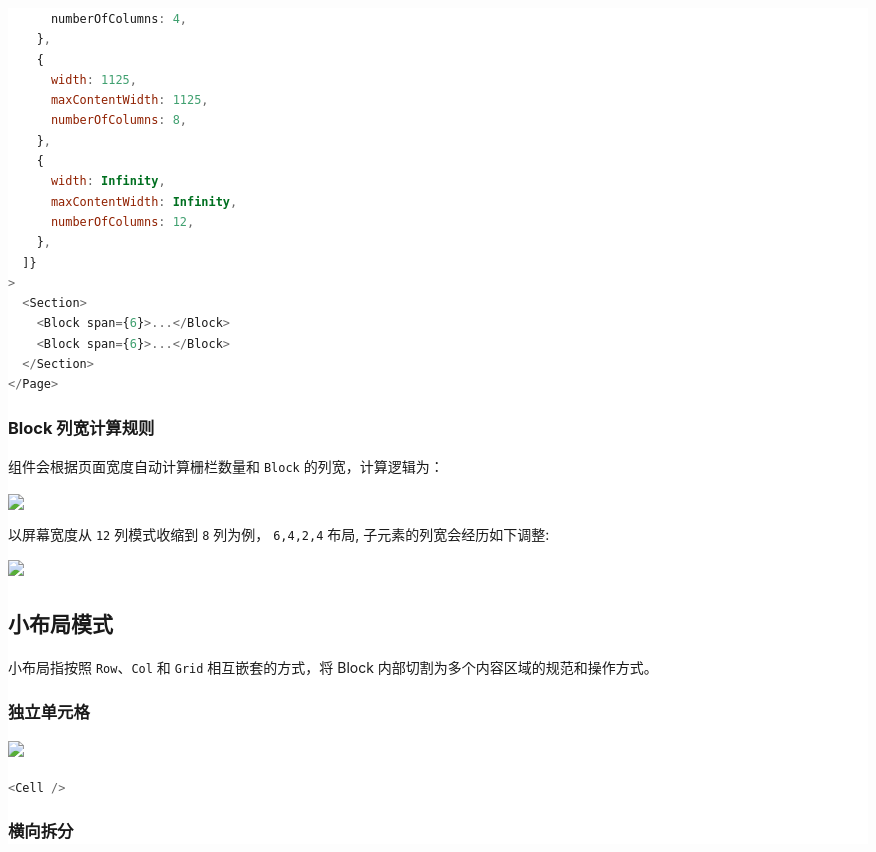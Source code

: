 ```js
      numberOfColumns: 4,
    },
    {
      width: 1125,
      maxContentWidth: 1125,
      numberOfColumns: 8,
    },
    {
      width: Infinity,
      maxContentWidth: Infinity,
      numberOfColumns: 12,
    },
  ]}
>
  <Section>
    <Block span={6}>...</Block>
    <Block span={6}>...</Block>
  </Section>
</Page>
```

### Block 列宽计算规则

组件会根据页面宽度自动计算栅栏数量和 `Block` 的列宽，计算逻辑为：

<p style="text-align:left;">
  <img width="600" src="https://img.alicdn.com/imgextra/i4/O1CN01wQws881UF5knznGq6_!!6000000002487-2-tps-2296-296.png" align="center" />
</p>

以屏幕宽度从 `12` 列模式收缩到 `8` 列为例，
`6,4,2,4` 布局, 子元素的列宽会经历如下调整:

<p style="text-align:left;">
  <img width="800" src="https://img.alicdn.com/imgextra/i2/O1CN01TAJkVt1XbTxmn9K66_!!6000000002942-2-tps-3860-1200.png"/>
</p>

## 小布局模式

小布局指按照 `Row`、`Col` 和 `Grid` 相互嵌套的方式，将 Block 内部切割为多个内容区域的规范和操作方式。

### 独立单元格

<p style="text-align:left;width:130px;">
  <img src="https://gw.alicdn.com/imgextra/i2/O1CN01eDrtZc2855kfqGmmN_!!6000000007880-2-tps-1202-902.png" width="320" />
</p>

```js
<Cell />
```

### 横向拆分
